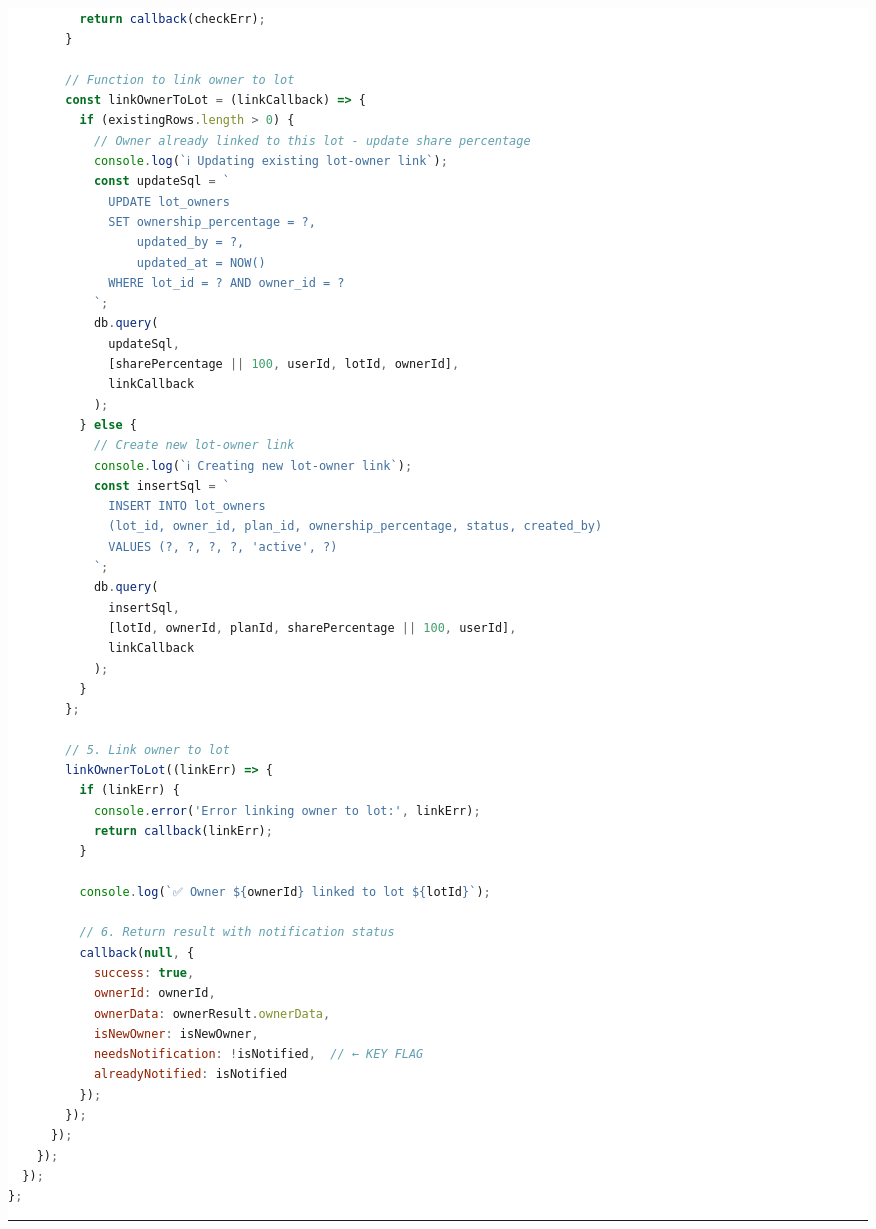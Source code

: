```javascript
          return callback(checkErr);
        }

        // Function to link owner to lot
        const linkOwnerToLot = (linkCallback) => {
          if (existingRows.length > 0) {
            // Owner already linked to this lot - update share percentage
            console.log(`ℹ️ Updating existing lot-owner link`);
            const updateSql = `
              UPDATE lot_owners
              SET ownership_percentage = ?, 
                  updated_by = ?, 
                  updated_at = NOW()
              WHERE lot_id = ? AND owner_id = ?
            `;
            db.query(
              updateSql, 
              [sharePercentage || 100, userId, lotId, ownerId], 
              linkCallback
            );
          } else {
            // Create new lot-owner link
            console.log(`ℹ️ Creating new lot-owner link`);
            const insertSql = `
              INSERT INTO lot_owners
              (lot_id, owner_id, plan_id, ownership_percentage, status, created_by)
              VALUES (?, ?, ?, ?, 'active', ?)
            `;
            db.query(
              insertSql, 
              [lotId, ownerId, planId, sharePercentage || 100, userId], 
              linkCallback
            );
          }
        };

        // 5. Link owner to lot
        linkOwnerToLot((linkErr) => {
          if (linkErr) {
            console.error('Error linking owner to lot:', linkErr);
            return callback(linkErr);
          }
          
          console.log(`✅ Owner ${ownerId} linked to lot ${lotId}`);
          
          // 6. Return result with notification status
          callback(null, {
            success: true,
            ownerId: ownerId,
            ownerData: ownerResult.ownerData,
            isNewOwner: isNewOwner,
            needsNotification: !isNotified,  // ← KEY FLAG
            alreadyNotified: isNotified
          });
        });
      });
    });
  });
};
```

---